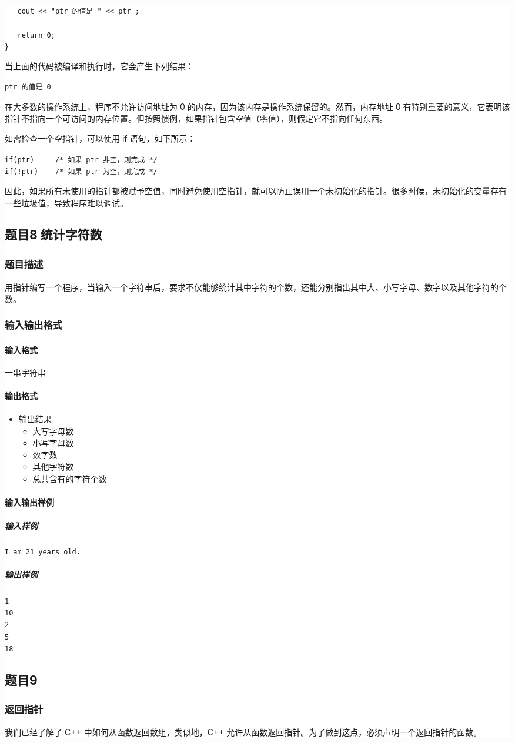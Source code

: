 	   cout << "ptr 的值是 " << ptr ;
	 
	   return 0;
	}
	
当上面的代码被编译和执行时，它会产生下列结果：

	ptr 的值是 0
	
在大多数的操作系统上，程序不允许访问地址为 0 的内存，因为该内存是操作系统保留的。然而，内存地址 0 有特别重要的意义，它表明该指针不指向一个可访问的内存位置。但按照惯例，如果指针包含空值（零值），则假定它不指向任何东西。

如需检查一个空指针，可以使用 if 语句，如下所示：
	
	if(ptr)     /* 如果 ptr 非空，则完成 */
	if(!ptr)    /* 如果 ptr 为空，则完成 */
	
因此，如果所有未使用的指针都被赋予空值，同时避免使用空指针，就可以防止误用一个未初始化的指针。很多时候，未初始化的变量存有一些垃圾值，导致程序难以调试。



	
	
## 题目8 统计字符数
### 题目描述
用指针编写一个程序，当输入一个字符串后，要求不仅能够统计其中字符的个数，还能分别指出其中大、小写字母、数字以及其他字符的个数。

### 输入输出格式
#### 输入格式
一串字符串

#### 输出格式
* 输出结果
  - 大写字母数
  - 小写字母数
  - 数字数
  - 其他字符数
  - 总共含有的字符个数

#### 输入输出样例

##### 输入样例
	I am 21 years old.

##### 输出样例
	1 
	10 
	2
	5 
	18
	
	
## 题目9 
### 返回指针
我们已经了解了 C++ 中如何从函数返回数组，类似地，C++ 允许从函数返回指针。为了做到这点，必须声明一个返回指针的函数。
